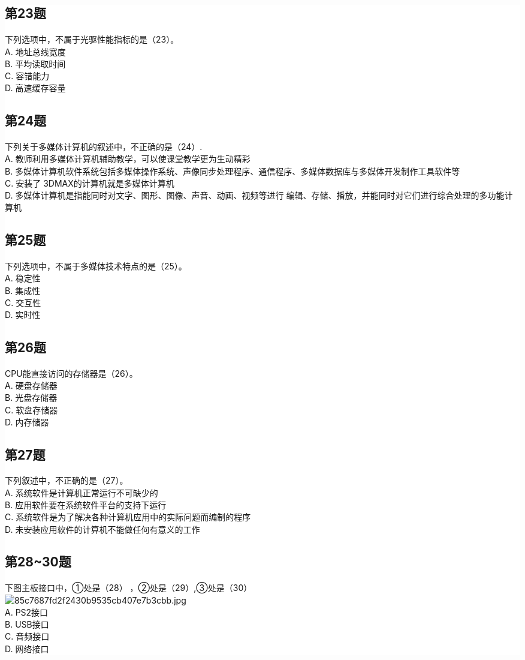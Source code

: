 
## 第23题 ##

下列选项中，不属于光驱性能指标的是（23）。  
A. 地址总线宽度  
B. 平均读取时间  
C. 容错能力  
D. 高速缓存容量  


## 第24题 ##

下列关于多媒体计算机的叙述中，不正确的是（24）.  
A. 教师利用多媒体计算机辅助教学，可以使课堂教学更为生动精彩  
B. 多媒体计算机软件系统包括多媒体操作系统、声像同步处理程序、通信程序、多媒体数据库与多媒体开发制作工具软件等  
C. 安装了 3DMAX的计算机就是多媒体计算机  
D. 多媒体计算机是指能同时对文字、图形、图像、声音、动画、视频等进行 编辑、存储、播放，并能同时对它们进行综合处理的多功能计算机  


## 第25题 ##

下列选项中，不属于多媒体技术特点的是（25）。  
A. 稳定性  
B. 集成性  
C. 交互性  
D. 实时性  


## 第26题 ##

CPU能直接访问的存储器是（26）。  
A. 硬盘存储器  
B. 光盘存储器  
C. 软盘存储器  
D. 内存储器  


## 第27题 ##

下列叙述中，不正确的是（27）。  
A. 系统软件是计算机正常运行不可缺少的  
B. 应用软件要在系统软件平台的支持下运行  
C. 系统软件是为了解决各种计算机应用中的实际问题而编制的程序  
D. 未安装应用软件的计算机不能做任何有意义的工作  


## 第28~30题 ##

下图主板接口中，①处是（28） ，②处是（29）,③处是（30）  
![85c7687fd2f2430b9535cb407e7b3cbb.jpg][]  
A. PS2接口  
B. USB接口  
C. 音频接口  
D. 网络接口  
  

[85c7687fd2f2430b9535cb407e7b3cbb.jpg]: https://www.xkxxkx.cn/file/exam/software/信息处理技术员/综合知识/第28题/85c7687fd2f2430b9535cb407e7b3cbb.jpg
[bc3c58dd988c40c18a3706b48c972353.jpg]: https://www.xkxxkx.cn/file/exam/software/信息处理技术员/综合知识/第48题/bc3c58dd988c40c18a3706b48c972353.jpg
[ab5d1e8e52ae4b70b907755e767a7c38.jpg]: https://www.xkxxkx.cn/file/exam/software/信息处理技术员/综合知识/第69题/ab5d1e8e52ae4b70b907755e767a7c38.jpg